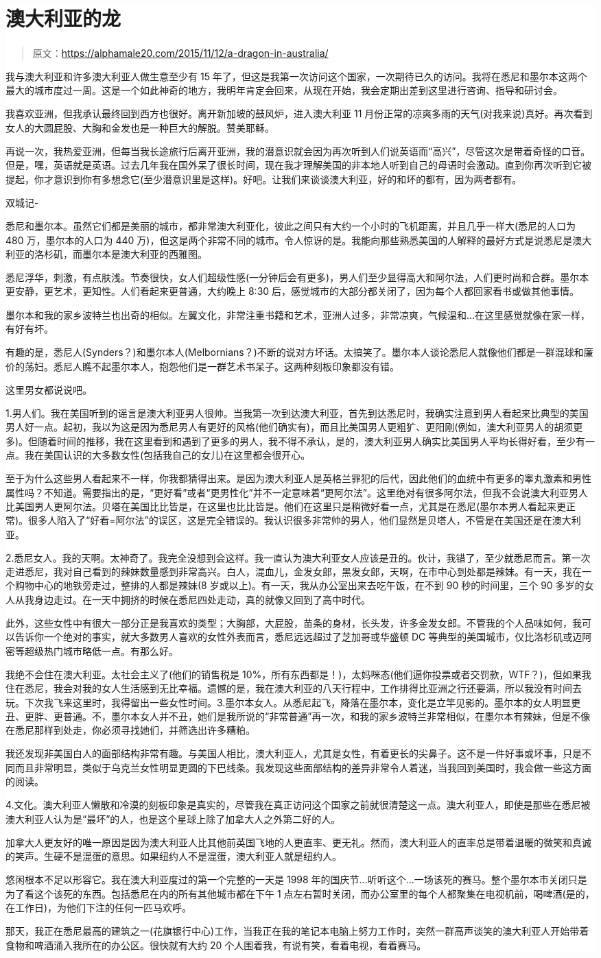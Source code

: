 # 澳大利亚的龙

> 原文：<https://alphamale20.com/2015/11/12/a-dragon-in-australia/>

我与澳大利亚和许多澳大利亚人做生意至少有 15 年了，但这是我第一次访问这个国家，一次期待已久的访问。我将在悉尼和墨尔本这两个最大的城市度过一周。这是一个如此神奇的地方，我明年肯定会回来，从现在开始，我会定期出差到这里进行咨询、指导和研讨会。

我喜欢亚洲，但我承认最终回到西方也很好。离开新加坡的鼓风炉，进入澳大利亚 11 月份正常的凉爽多雨的天气(对我来说)真好。再次看到女人的大圆屁股、大胸和金发也是一种巨大的解脱。赞美耶稣。

再说一次，我热爱亚洲，但每当我长途旅行后离开亚洲，我的潜意识就会因为再次听到人们说英语而“高兴”，尽管这次是带着奇怪的口音。但是，嘿，英语就是英语。过去几年我在国外呆了很长时间，现在我才理解美国的非本地人听到自己的母语时会激动。直到你再次听到它被提起，你才意识到你有多想念它(至少潜意识里是这样)。好吧。让我们来谈谈澳大利亚，好的和坏的都有，因为两者都有。

双城记-

悉尼和墨尔本。虽然它们都是美丽的城市，都非常澳大利亚化，彼此之间只有大约一个小时的飞机距离，并且几乎一样大(悉尼的人口为 480 万，墨尔本的人口为 440 万)，但这是两个非常不同的城市。令人惊讶的是。我能向那些熟悉美国的人解释的最好方式是说悉尼是澳大利亚的洛杉矶，而墨尔本是澳大利亚的西雅图。

悉尼浮华，刺激，有点肤浅。节奏很快，女人们超级性感(一分钟后会有更多)，男人们至少显得高大和阿尔法，人们更时尚和合群。墨尔本更安静，更艺术，更知性。人们看起来更普通，大约晚上 8:30 后，感觉城市的大部分都关闭了，因为每个人都回家看书或做其他事情。

墨尔本和我的家乡波特兰也出奇的相似。左翼文化，非常注重书籍和艺术，亚洲人过多，非常凉爽，气候温和...在这里感觉就像在家一样，有好有坏。

有趣的是，悉尼人(Synders？)和墨尔本人(Melbornians？)不断的说对方坏话。太搞笑了。墨尔本人谈论悉尼人就像他们都是一群混球和廉价的荡妇。悉尼人瞧不起墨尔本人，抱怨他们是一群艺术书呆子。这两种刻板印象都没有错。

这里男女都说说吧。

1.男人们。我在美国听到的谣言是澳大利亚男人很帅。当我第一次到达澳大利亚，首先到达悉尼时，我确实注意到男人看起来比典型的美国男人好一点。起初，我以为这是因为悉尼男人有更好的风格(他们确实有)，而且比美国男人更粗犷、更阳刚(例如，澳大利亚男人的胡须更多)。但随着时间的推移，我在这里看到和遇到了更多的男人，我不得不承认，是的，澳大利亚男人确实比美国男人平均长得好看，至少有一点。我在美国认识的大多数女性(包括我自己的女儿)在这里都会很开心。

至于为什么这些男人看起来不一样，你我都猜得出来。是因为澳大利亚人是英格兰罪犯的后代，因此他们的血统中有更多的睾丸激素和男性属性吗？不知道。需要指出的是，“更好看”或者“更男性化”并不一定意味着“更阿尔法”。这里绝对有很多阿尔法，但我不会说澳大利亚男人比美国男人更阿尔法。贝塔在美国比比皆是，在这里也比比皆是。他们在这里只是稍微好看一点，尤其是在悉尼(墨尔本男人看起来更正常)。很多人陷入了“好看=阿尔法”的误区，这是完全错误的。我认识很多非常帅的男人，他们显然是贝塔人，不管是在美国还是在澳大利亚。

2.悉尼女人。我的天啊。太神奇了。我完全没想到会这样。我一直认为澳大利亚女人应该是丑的。伙计，我错了，至少就悉尼而言。第一次走进悉尼，我对自己看到的辣妹数量感到非常高兴。白人，混血儿，金发女郎，黑发女郎，天啊，在市中心到处都是辣妹。有一天，我在一个购物中心的地铁旁走过，整排的人都是辣妹(8 岁或以上)。有一天，我从办公室出来去吃午饭，在不到 90 秒的时间里，三个 90 多岁的女人从我身边走过。在一天中拥挤的时候在悉尼四处走动，真的就像又回到了高中时代。

此外，这些女性中有很大一部分正是我喜欢的类型；大胸部，大屁股，苗条的身材，长头发，许多金发女郎。不管我的个人品味如何，我可以告诉你一个绝对的事实，就大多数男人喜欢的女性外表而言，悉尼远远超过了芝加哥或华盛顿 DC 等典型的美国城市，仅比洛杉矶或迈阿密等超级热门城市略低一点。有那么好。

我绝不会住在澳大利亚。太社会主义了(他们的销售税是 10%，所有东西都是！)，太妈咪态(他们逼你投票或者交罚款，WTF？)，但如果我住在悉尼，我会对我的女人生活感到无比幸福。遗憾的是，我在澳大利亚的八天行程中，工作排得比亚洲之行还要满，所以我没有时间去玩。下次我飞来这里时，我得留出一些女性时间。3.墨尔本女人。从悉尼起飞，降落在墨尔本，变化是立竿见影的。墨尔本的女人明显更丑、更胖、更普通。不，墨尔本女人并不丑，她们是我所说的“非常普通”再一次，和我的家乡波特兰非常相似，在墨尔本有辣妹，但是不像在悉尼那样到处走，你必须寻找她们，并筛选出许多糟粕。

我还发现非美国白人的面部结构非常有趣。与美国人相比，澳大利亚人，尤其是女性，有着更长的尖鼻子。这不是一件好事或坏事，只是不同而且非常明显，类似于乌克兰女性明显更圆的下巴线条。我发现这些面部结构的差异非常令人着迷，当我回到美国时，我会做一些这方面的阅读。

4.文化。澳大利亚人懒散和冷漠的刻板印象是真实的，尽管我在真正访问这个国家之前就很清楚这一点。澳大利亚人，即使是那些在悉尼被澳大利亚人认为是“最坏”的人，也是这个星球上除了加拿大人之外第二好的人。

加拿大人更友好的唯一原因是因为澳大利亚人比其他前英国飞地的人更直率、更无礼。然而，澳大利亚人的直率总是带着温暖的微笑和真诚的笑声。生硬不是混蛋的意思。如果纽约人不是混蛋，澳大利亚人就是纽约人。

悠闲根本不足以形容它。我在澳大利亚度过的第一个完整的一天是 1998 年的国庆节...听听这个...一场该死的赛马。整个墨尔本市关闭只是为了看这个该死的东西。包括悉尼在内的所有其他城市都在下午 1 点左右暂时关闭，而办公室里的每个人都聚集在电视机前，喝啤酒(是的，在工作日)，为他们下注的任何一匹马欢呼。

那天，我正在悉尼最高的建筑之一(花旗银行中心)工作，当我正在我的笔记本电脑上努力工作时，突然一群高声谈笑的澳大利亚人开始带着食物和啤酒涌入我所在的办公区。很快就有大约 20 个人围着我，有说有笑，看着电视，看着赛马。
